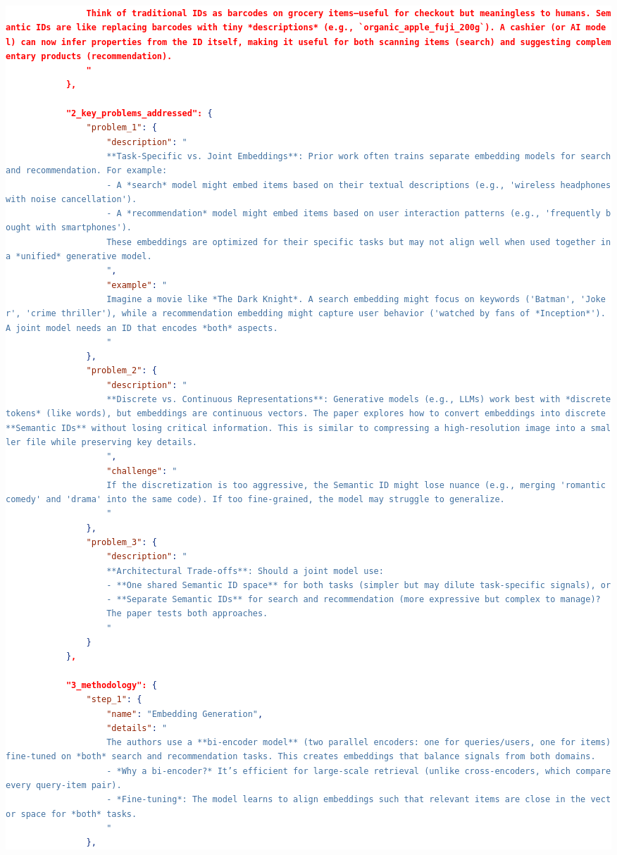 ```json
                Think of traditional IDs as barcodes on grocery items—useful for checkout but meaningless to humans. Semantic IDs are like replacing barcodes with tiny *descriptions* (e.g., `organic_apple_fuji_200g`). A cashier (or AI model) can now infer properties from the ID itself, making it useful for both scanning items (search) and suggesting complementary products (recommendation).
                "
            },

            "2_key_problems_addressed": {
                "problem_1": {
                    "description": "
                    **Task-Specific vs. Joint Embeddings**: Prior work often trains separate embedding models for search and recommendation. For example:
                    - A *search* model might embed items based on their textual descriptions (e.g., 'wireless headphones with noise cancellation').
                    - A *recommendation* model might embed items based on user interaction patterns (e.g., 'frequently bought with smartphones').
                    These embeddings are optimized for their specific tasks but may not align well when used together in a *unified* generative model.
                    ",
                    "example": "
                    Imagine a movie like *The Dark Knight*. A search embedding might focus on keywords ('Batman', 'Joker', 'crime thriller'), while a recommendation embedding might capture user behavior ('watched by fans of *Inception*'). A joint model needs an ID that encodes *both* aspects.
                    "
                },
                "problem_2": {
                    "description": "
                    **Discrete vs. Continuous Representations**: Generative models (e.g., LLMs) work best with *discrete tokens* (like words), but embeddings are continuous vectors. The paper explores how to convert embeddings into discrete **Semantic IDs** without losing critical information. This is similar to compressing a high-resolution image into a smaller file while preserving key details.
                    ",
                    "challenge": "
                    If the discretization is too aggressive, the Semantic ID might lose nuance (e.g., merging 'romantic comedy' and 'drama' into the same code). If too fine-grained, the model may struggle to generalize.
                    "
                },
                "problem_3": {
                    "description": "
                    **Architectural Trade-offs**: Should a joint model use:
                    - **One shared Semantic ID space** for both tasks (simpler but may dilute task-specific signals), or
                    - **Separate Semantic IDs** for search and recommendation (more expressive but complex to manage)?
                    The paper tests both approaches.
                    "
                }
            },

            "3_methodology": {
                "step_1": {
                    "name": "Embedding Generation",
                    "details": "
                    The authors use a **bi-encoder model** (two parallel encoders: one for queries/users, one for items) fine-tuned on *both* search and recommendation tasks. This creates embeddings that balance signals from both domains.
                    - *Why a bi-encoder?* It’s efficient for large-scale retrieval (unlike cross-encoders, which compare every query-item pair).
                    - *Fine-tuning*: The model learns to align embeddings such that relevant items are close in the vector space for *both* tasks.
                    "
                },
```